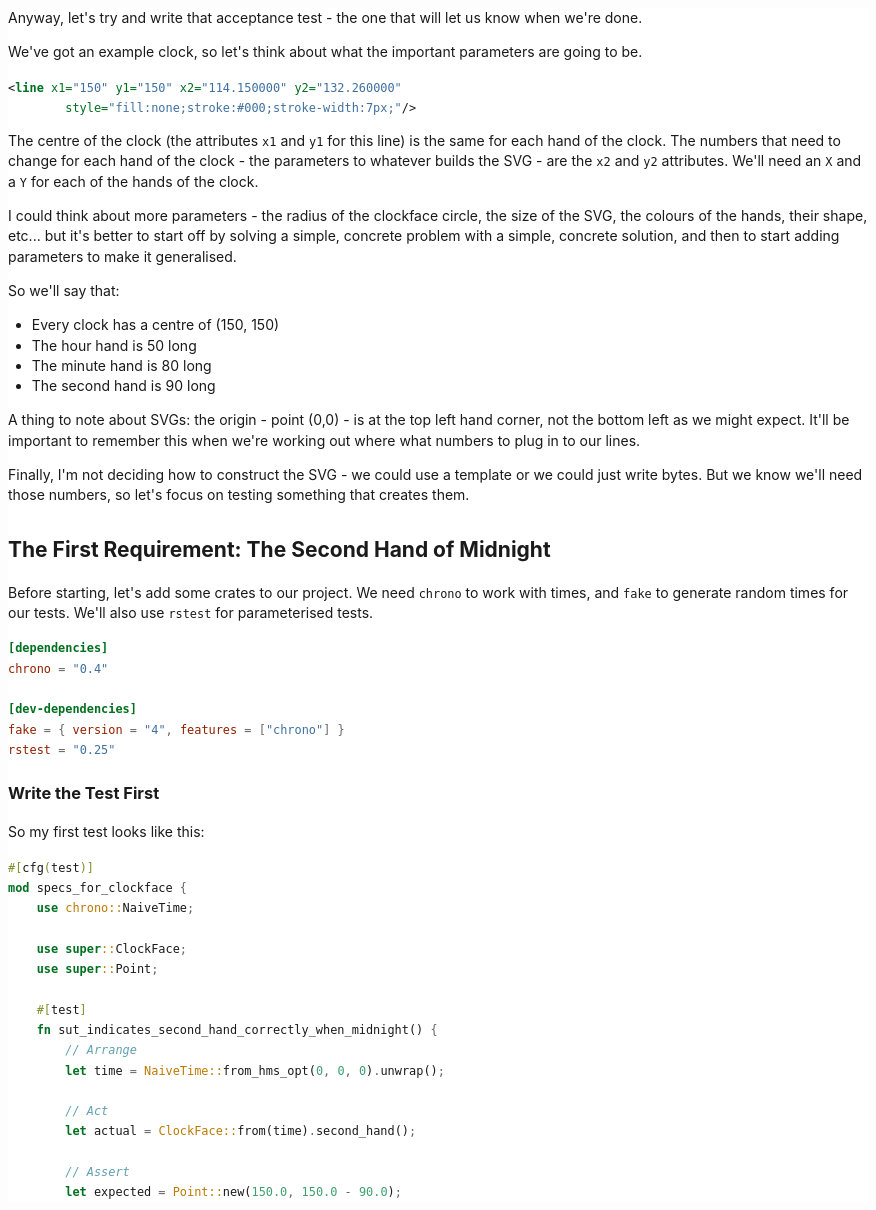 Anyway, let's try and write that acceptance test - the one that will let us know when we're done.

We've got an example clock, so let's think about what the important parameters are going to be.

```xml
<line x1="150" y1="150" x2="114.150000" y2="132.260000"
        style="fill:none;stroke:#000;stroke-width:7px;"/>
```

The centre of the clock (the attributes `x1` and `y1` for this line) is the same for each hand of the clock. The numbers that need to change for each hand of the clock - the parameters to whatever builds the SVG - are the `x2` and `y2` attributes. We'll need an `X` and a `Y` for each of the hands of the clock.

I could think about more parameters - the radius of the clockface circle, the size of the SVG, the colours of the hands, their shape, etc... but it's better to start off by solving a simple, concrete problem with a simple, concrete solution, and then to start adding parameters to make it generalised.

So we'll say that:

- Every clock has a centre of (150, 150)
- The hour hand is 50 long
- The minute hand is 80 long
- The second hand is 90 long

A thing to note about SVGs: the origin - point (0,0) - is at the top left hand corner, not the bottom left as we might expect. It'll be important to remember this when we're working out where what numbers to plug in to our lines.

Finally, I'm not deciding how to construct the SVG - we could use a template or we could just write bytes. But we know we'll need those numbers, so let's focus on testing something that creates them.

## The First Requirement: The Second Hand of Midnight

Before starting, let's add some crates to our project. We need `chrono` to work with times, and `fake` to generate random times for our tests. We'll also use `rstest` for parameterised tests.

```toml
[dependencies]
chrono = "0.4"

[dev-dependencies]
fake = { version = "4", features = ["chrono"] }
rstest = "0.25"
```

### Write the Test First

So my first test looks like this:

```rust
#[cfg(test)]
mod specs_for_clockface {
    use chrono::NaiveTime;

    use super::ClockFace;
    use super::Point;

    #[test]
    fn sut_indicates_second_hand_correctly_when_midnight() {
        // Arrange
        let time = NaiveTime::from_hms_opt(0, 0, 0).unwrap();

        // Act
        let actual = ClockFace::from(time).second_hand();

        // Assert
        let expected = Point::new(150.0, 150.0 - 90.0);
```